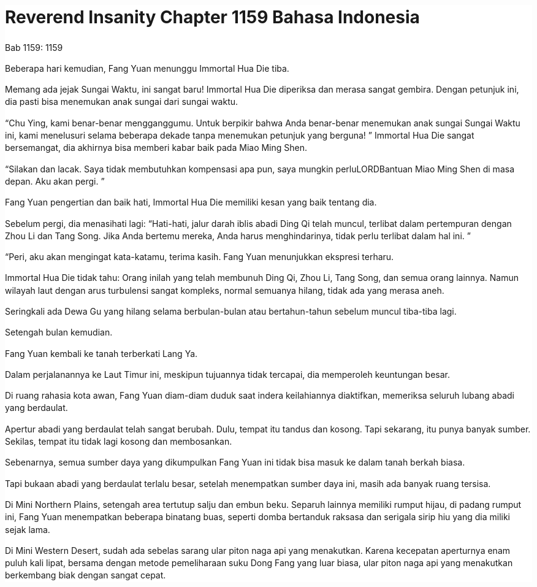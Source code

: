 # Reverend Insanity Chapter 1159 Bahasa Indonesia

Bab 1159: 1159

Beberapa hari kemudian, Fang Yuan menunggu Immortal Hua Die tiba.

Memang ada jejak Sungai Waktu, ini sangat baru! Immortal Hua Die diperiksa dan merasa sangat gembira. Dengan petunjuk ini, dia pasti bisa menemukan anak sungai dari sungai waktu.

“Chu Ying, kami benar-benar mengganggumu. Untuk berpikir bahwa Anda benar-benar menemukan anak sungai Sungai Waktu ini, kami menelusuri selama beberapa dekade tanpa menemukan petunjuk yang berguna! ” Immortal Hua Die sangat bersemangat, dia akhirnya bisa memberi kabar baik pada Miao Ming Shen.

“Silakan dan lacak. Saya tidak membutuhkan kompensasi apa pun, saya mungkin perluLORDBantuan Miao Ming Shen di masa depan. Aku akan pergi. ”

Fang Yuan pengertian dan baik hati, Immortal Hua Die memiliki kesan yang baik tentang dia.

Sebelum pergi, dia menasihati lagi: “Hati-hati, jalur darah iblis abadi Ding Qi telah muncul, terlibat dalam pertempuran dengan Zhou Li dan Tang Song. Jika Anda bertemu mereka, Anda harus menghindarinya, tidak perlu terlibat dalam hal ini. ”

“Peri, aku akan mengingat kata-katamu, terima kasih. Fang Yuan menunjukkan ekspresi terharu.

Immortal Hua Die tidak tahu: Orang inilah yang telah membunuh Ding Qi, Zhou Li, Tang Song, dan semua orang lainnya. Namun wilayah laut dengan arus turbulensi sangat kompleks, normal semuanya hilang, tidak ada yang merasa aneh.

Seringkali ada Dewa Gu yang hilang selama berbulan-bulan atau bertahun-tahun sebelum muncul tiba-tiba lagi.

Setengah bulan kemudian.

Fang Yuan kembali ke tanah terberkati Lang Ya.

Dalam perjalanannya ke Laut Timur ini, meskipun tujuannya tidak tercapai, dia memperoleh keuntungan besar.

Di ruang rahasia kota awan, Fang Yuan diam-diam duduk saat indera keilahiannya diaktifkan, memeriksa seluruh lubang abadi yang berdaulat.

Apertur abadi yang berdaulat telah sangat berubah. Dulu, tempat itu tandus dan kosong. Tapi sekarang, itu punya banyak sumber. Sekilas, tempat itu tidak lagi kosong dan membosankan.

Sebenarnya, semua sumber daya yang dikumpulkan Fang Yuan ini tidak bisa masuk ke dalam tanah berkah biasa.

Tapi bukaan abadi yang berdaulat terlalu besar, setelah menempatkan sumber daya ini, masih ada banyak ruang tersisa.

Di Mini Northern Plains, setengah area tertutup salju dan embun beku. Separuh lainnya memiliki rumput hijau, di padang rumput ini, Fang Yuan menempatkan beberapa binatang buas, seperti domba bertanduk raksasa dan serigala sirip hiu yang dia miliki sejak lama.

Di Mini Western Desert, sudah ada sebelas sarang ular piton naga api yang menakutkan. Karena kecepatan aperturnya enam puluh kali lipat, bersama dengan metode pemeliharaan suku Dong Fang yang luar biasa, ular piton naga api yang menakutkan berkembang biak dengan sangat cepat.
